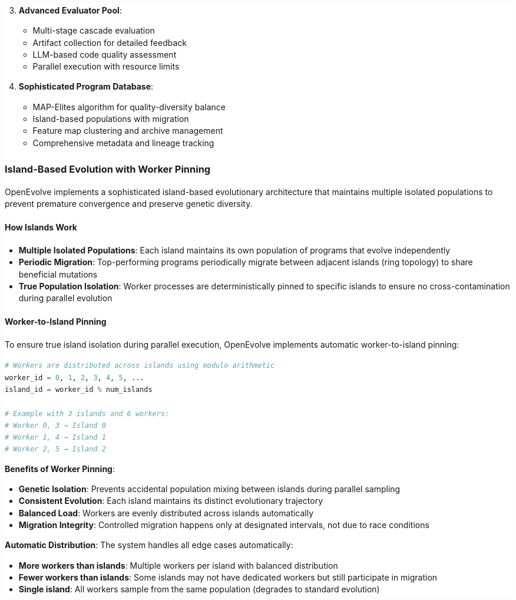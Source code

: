 3. **Advanced Evaluator Pool**:
   - Multi-stage cascade evaluation
   - Artifact collection for detailed feedback
   - LLM-based code quality assessment
   - Parallel execution with resource limits

4. **Sophisticated Program Database**:
   - MAP-Elites algorithm for quality-diversity balance
   - Island-based populations with migration
   - Feature map clustering and archive management
   - Comprehensive metadata and lineage tracking

### Island-Based Evolution with Worker Pinning

OpenEvolve implements a sophisticated island-based evolutionary architecture that maintains multiple isolated populations to prevent premature convergence and preserve genetic diversity.

#### How Islands Work

- **Multiple Isolated Populations**: Each island maintains its own population of programs that evolve independently
- **Periodic Migration**: Top-performing programs periodically migrate between adjacent islands (ring topology) to share beneficial mutations
- **True Population Isolation**: Worker processes are deterministically pinned to specific islands to ensure no cross-contamination during parallel evolution

#### Worker-to-Island Pinning

To ensure true island isolation during parallel execution, OpenEvolve implements automatic worker-to-island pinning:

```python
# Workers are distributed across islands using modulo arithmetic
worker_id = 0, 1, 2, 3, 4, 5, ...
island_id = worker_id % num_islands

# Example with 3 islands and 6 workers:
# Worker 0, 3 → Island 0  
# Worker 1, 4 → Island 1
# Worker 2, 5 → Island 2
```

**Benefits of Worker Pinning**:
- **Genetic Isolation**: Prevents accidental population mixing between islands during parallel sampling
- **Consistent Evolution**: Each island maintains its distinct evolutionary trajectory
- **Balanced Load**: Workers are evenly distributed across islands automatically
- **Migration Integrity**: Controlled migration happens only at designated intervals, not due to race conditions

**Automatic Distribution**: The system handles all edge cases automatically:
- **More workers than islands**: Multiple workers per island with balanced distribution
- **Fewer workers than islands**: Some islands may not have dedicated workers but still participate in migration
- **Single island**: All workers sample from the same population (degrades to standard evolution)
